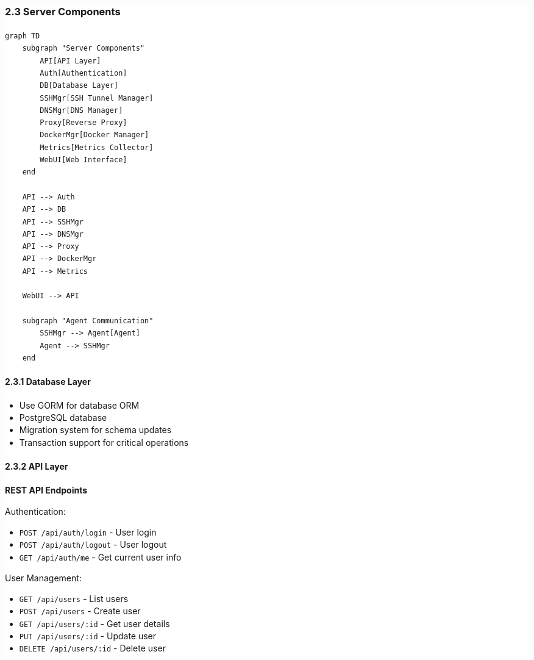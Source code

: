### 2.3 Server Components

```mermaid
graph TD
    subgraph "Server Components"
        API[API Layer]
        Auth[Authentication]
        DB[Database Layer]
        SSHMgr[SSH Tunnel Manager]
        DNSMgr[DNS Manager]
        Proxy[Reverse Proxy]
        DockerMgr[Docker Manager]
        Metrics[Metrics Collector]
        WebUI[Web Interface]
    end

    API --> Auth
    API --> DB
    API --> SSHMgr
    API --> DNSMgr
    API --> Proxy
    API --> DockerMgr
    API --> Metrics

    WebUI --> API

    subgraph "Agent Communication"
        SSHMgr --> Agent[Agent]
        Agent --> SSHMgr
    end
```

#### 2.3.1 Database Layer

- Use GORM for database ORM
- PostgreSQL database
- Migration system for schema updates
- Transaction support for critical operations

#### 2.3.2 API Layer

**REST API Endpoints**

Authentication:

- `POST /api/auth/login` - User login
- `POST /api/auth/logout` - User logout
- `GET /api/auth/me` - Get current user info

User Management:

- `GET /api/users` - List users
- `POST /api/users` - Create user
- `GET /api/users/:id` - Get user details
- `PUT /api/users/:id` - Update user
- `DELETE /api/users/:id` - Delete user
